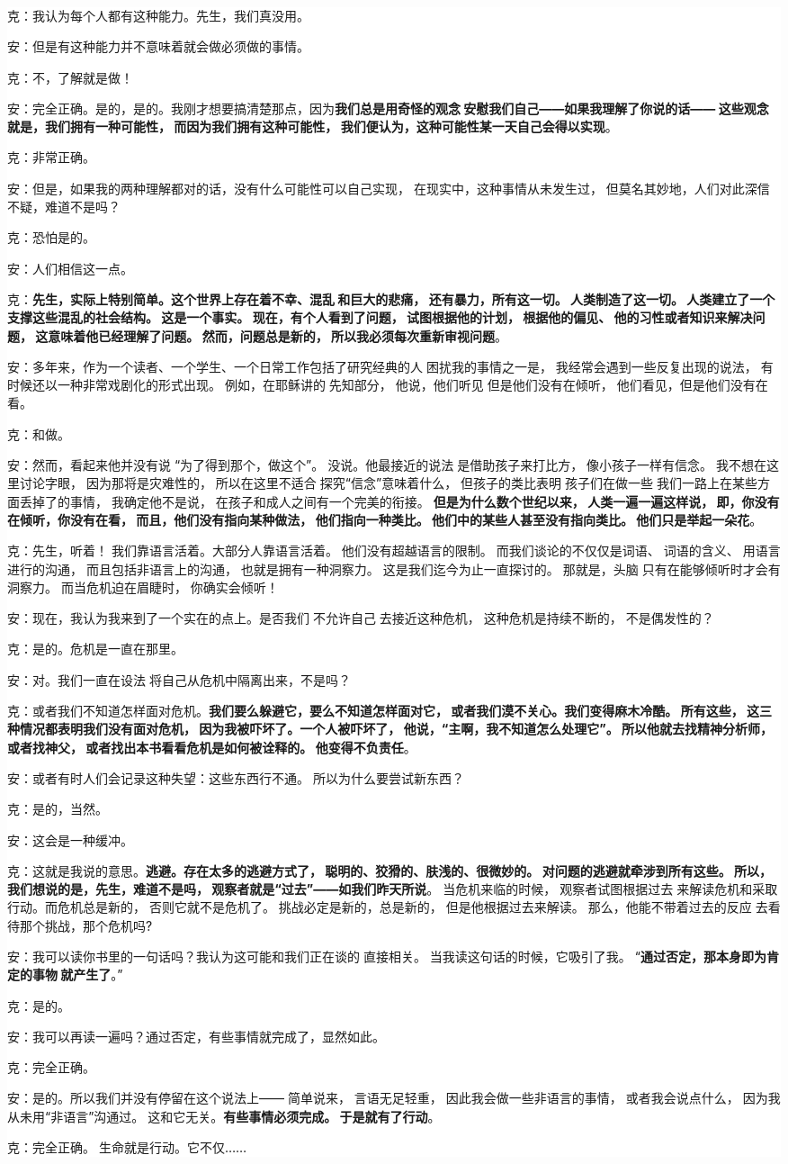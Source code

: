 克：我认为每个人都有这种能力。先生，我们真没用。
	
安：但是有这种能力并不意味着就会做必须做的事情。

克：不，了解就是做！

安：完全正确。是的，是的。我刚才想要搞清楚那点，因为**我们总是用奇怪的观念 安慰我们自己——如果我理解了你说的话—— 这些观念就是，我们拥有一种可能性， 而因为我们拥有这种可能性， 我们便认为，这种可能性某一天自己会得以实现**。

克：非常正确。
	
安：但是，如果我的两种理解都对的话，没有什么可能性可以自己实现， 在现实中，这种事情从未发生过， 但莫名其妙地，人们对此深信不疑，难道不是吗？

克：恐怕是的。

安：人们相信这一点。

克：**先生，实际上特别简单。这个世界上存在着不幸、混乱 和巨大的悲痛， 还有暴力，所有这一切。 人类制造了这一切。 人类建立了一个 支撑这些混乱的社会结构。 这是一个事实。 现在，有个人看到了问题， 试图根据他的计划， 根据他的偏见、 他的习性或者知识来解决问题， 这意味着他已经理解了问题。 然而，问题总是新的， 所以我必须每次重新审视问题**。

安：多年来，作为一个读者、一个学生、一个日常工作包括了研究经典的人 困扰我的事情之一是， 我经常会遇到一些反复出现的说法， 有时候还以一种非常戏剧化的形式出现。 例如，在耶稣讲的 先知部分， 他说，他们听见 但是他们没有在倾听， 他们看见，但是他们没有在看。

克：和做。

安：然而，看起来他并没有说 “为了得到那个，做这个”。 没说。他最接近的说法 是借助孩子来打比方， 像小孩子一样有信念。 我不想在这里讨论字眼， 因为那将是灾难性的， 所以在这里不适合 探究“信念”意味着什么， 但孩子的类比表明 孩子们在做一些 我们一路上在某些方面丢掉了的事情， 我确定他不是说， 在孩子和成人之间有一个完美的衔接。 **但是为什么数个世纪以来， 人类一遍一遍这样说， 即，你没有在倾听，你没有在看， 而且，他们没有指向某种做法， 他们指向一种类比。 他们中的某些人甚至没有指向类比。 他们只是举起一朵花**。

克：先生，听着！ 我们靠语言活着。大部分人靠语言活着。 他们没有超越语言的限制。 而我们谈论的不仅仅是词语、 词语的含义、 用语言进行的沟通， 而且包括非语言上的沟通， 也就是拥有一种洞察力。 这是我们迄今为止一直探讨的。 那就是，头脑 只有在能够倾听时才会有洞察力。 而当危机迫在眉睫时， 你确实会倾听！

安：现在，我认为我来到了一个实在的点上。是否我们 不允许自己 去接近这种危机， 这种危机是持续不断的， 不是偶发性的？

克：是的。危机是一直在那里。

安：对。我们一直在设法 将自己从危机中隔离出来，不是吗？

克：或者我们不知道怎样面对危机。**我们要么躲避它，要么不知道怎样面对它， 或者我们漠不关心。我们变得麻木冷酷。 所有这些， 这三种情况都表明我们没有面对危机， 因为我被吓坏了。一个人被吓坏了， 他说，“主啊，我不知道怎么处理它”。 所以他就去找精神分析师，或者找神父， 或者找出本书看看危机是如何被诠释的。 他变得不负责任**。

安：或者有时人们会记录这种失望：这些东西行不通。 所以为什么要尝试新东西？

克：是的，当然。

安：这会是一种缓冲。

克：这就是我说的意思。**逃避。存在太多的逃避方式了， 聪明的、狡猾的、肤浅的、很微妙的。 对问题的逃避就牵涉到所有这些。 所以，我们想说的是，先生，难道不是吗， 观察者就是“过去”——如我们昨天所说**。 当危机来临的时候， 观察者试图根据过去 来解读危机和采取行动。而危机总是新的， 否则它就不是危机了。 挑战必定是新的，总是新的， 但是他根据过去来解读。 那么，他能不带着过去的反应 去看待那个挑战，那个危机吗?

安：我可以读你书里的一句话吗？我认为这可能和我们正在谈的 直接相关。 当我读这句话的时候，它吸引了我。 “**通过否定，那本身即为肯定的事物 就产生了**。”

克：是的。

安：我可以再读一遍吗？通过否定，有些事情就完成了，显然如此。

克：完全正确。

安：是的。所以我们并没有停留在这个说法上—— 简单说来， 言语无足轻重， 因此我会做一些非语言的事情， 或者我会说点什么， 因为我从未用“非语言”沟通过。 这和它无关。**有些事情必须完成。 于是就有了行动**。

克：完全正确。 生命就是行动。它不仅……
